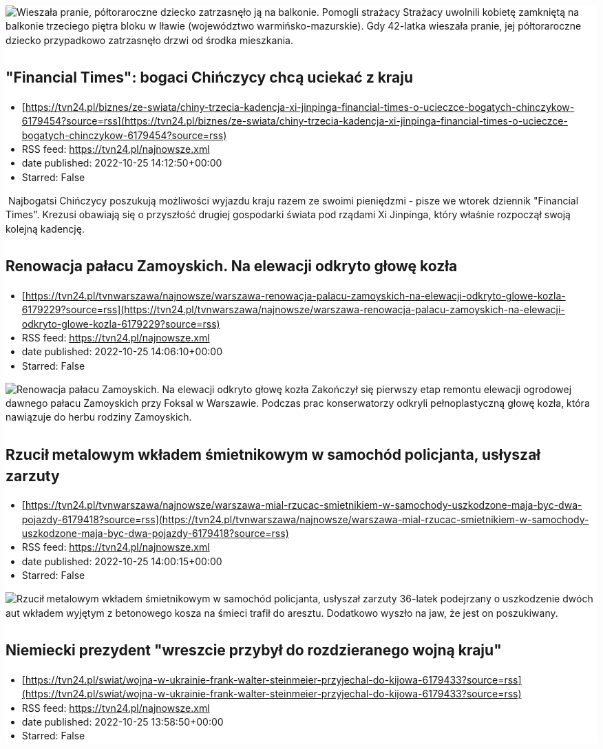 <img alt="Wieszała pranie, półtoraroczne dziecko zatrzasnęło ją na balkonie. Pomogli strażacy" src="https://tvn24.pl/najnowsze/cdn-zdjecie-zk2ad4-ilawa-poltoraroczne-dziecko-zatrzasnelo-mame-na-balkonie-6179306/alternates/LANDSCAPE_1280" />
    Strażacy uwolnili kobietę zamkniętą na balkonie trzeciego piętra bloku w Iławie (województwo warmińsko-mazurskie). Gdy 42-latka wieszała pranie, jej półtoraroczne dziecko przypadkowo zatrzasnęło drzwi od środka mieszkania.

## "Financial Times": bogaci Chińczycy chcą uciekać z kraju
 - [https://tvn24.pl/biznes/ze-swiata/chiny-trzecia-kadencja-xi-jinpinga-financial-times-o-ucieczce-bogatych-chinczykow-6179454?source=rss](https://tvn24.pl/biznes/ze-swiata/chiny-trzecia-kadencja-xi-jinpinga-financial-times-o-ucieczce-bogatych-chinczykow-6179454?source=rss)
 - RSS feed: https://tvn24.pl/najnowsze.xml
 - date published: 2022-10-25 14:12:50+00:00
 - Starred: False

<img alt="" src="https://tvn24.pl/najnowsze/cdn-zdjecie-fa4htx-shutterstock1019349991-6179510/alternates/LANDSCAPE_1280" />
    Najbogatsi Chińczycy poszukują możliwości wyjazdu kraju razem ze swoimi pieniędzmi - pisze we wtorek dziennik "Financial Times". Krezusi obawiają się o przyszłość drugiej gospodarki świata pod rządami Xi Jinpinga, który właśnie rozpoczął swoją kolejną kadencję.

## Renowacja pałacu Zamoyskich. Na elewacji odkryto głowę kozła
 - [https://tvn24.pl/tvnwarszawa/najnowsze/warszawa-renowacja-palacu-zamoyskich-na-elewacji-odkryto-glowe-kozla-6179229?source=rss](https://tvn24.pl/tvnwarszawa/najnowsze/warszawa-renowacja-palacu-zamoyskich-na-elewacji-odkryto-glowe-kozla-6179229?source=rss)
 - RSS feed: https://tvn24.pl/najnowsze.xml
 - date published: 2022-10-25 14:06:10+00:00
 - Starred: False

<img alt="Renowacja pałacu Zamoyskich. Na elewacji odkryto głowę kozła" src="https://tvn24.pl/tvnwarszawa/najnowsze/cdn-zdjecie-0o0web-renowacja-palacu-zamoyskich-6179421/alternates/LANDSCAPE_1280" />
    Zakończył się pierwszy etap remontu elewacji ogrodowej dawnego pałacu Zamoyskich przy Foksal w Warszawie. Podczas prac konserwatorzy odkryli pełnoplastyczną głowę kozła, która nawiązuje do herbu rodziny Zamoyskich.

## Rzucił metalowym wkładem śmietnikowym w samochód policjanta, usłyszał zarzuty
 - [https://tvn24.pl/tvnwarszawa/najnowsze/warszawa-mial-rzucac-smietnikiem-w-samochody-uszkodzone-maja-byc-dwa-pojazdy-6179418?source=rss](https://tvn24.pl/tvnwarszawa/najnowsze/warszawa-mial-rzucac-smietnikiem-w-samochody-uszkodzone-maja-byc-dwa-pojazdy-6179418?source=rss)
 - RSS feed: https://tvn24.pl/najnowsze.xml
 - date published: 2022-10-25 14:00:15+00:00
 - Starred: False

<img alt="Rzucił metalowym wkładem śmietnikowym w samochód policjanta, usłyszał zarzuty" src="https://tvn24.pl/tvnwarszawa/najnowsze/cdn-zdjecie-u3c17a-policjant-z-zatrzymanym-mezczyzna-6179447/alternates/LANDSCAPE_1280" />
    36-latek podejrzany o uszkodzenie dwóch aut wkładem wyjętym z betonowego kosza na śmieci trafił do aresztu. Dodatkowo wyszło na jaw, że jest on poszukiwany.

## Niemiecki prezydent "wreszcie przybył do rozdzieranego wojną kraju"
 - [https://tvn24.pl/swiat/wojna-w-ukrainie-frank-walter-steinmeier-przyjechal-do-kijowa-6179433?source=rss](https://tvn24.pl/swiat/wojna-w-ukrainie-frank-walter-steinmeier-przyjechal-do-kijowa-6179433?source=rss)
 - RSS feed: https://tvn24.pl/najnowsze.xml
 - date published: 2022-10-25 13:58:50+00:00
 - Starred: False
